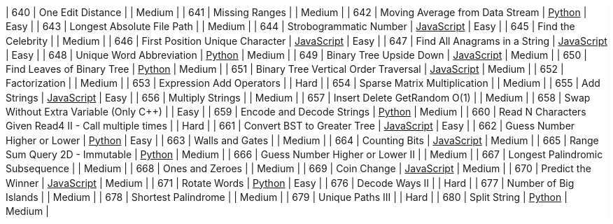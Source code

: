 | 640 | One Edit Distance |  | Medium |
| 641 | Missing Ranges |  | Medium |
| 642 | Moving Average from Data Stream | [Python](./python/0642.moving-average-from-data-stream.py) | Easy |
| 643 | Longest Absolute File Path |  | Medium |
| 644 | Strobogrammatic Number | [JavaScript](./javascript/0644.strobogrammatic-number.js) | Easy |
| 645 | Find the Celebrity |  | Medium |
| 646 | First Position Unique Character | [JavaScript](./javascript/0646.first-position-unique-character.js) | Easy |
| 647 | Find All Anagrams in a String | [JavaScript](./javascript/0647.find-all-anagrams-in-a-string.js) | Easy |
| 648 | Unique Word Abbreviation | [Python](./python/0648.unique-word-abbreviation.py) | Medium |
| 649 | Binary Tree Upside Down | [JavaScript](./javascript/0649.binary-tree-upside-down.js) | Medium |
| 650 | Find Leaves of Binary Tree | [Python](./python/0650.find-leaves-of-binary-tree.py) | Medium |
| 651 | Binary Tree Vertical Order Traversal | [JavaScript](./javascript/0651.binary-tree-vertical-order-traversal.js) | Medium |
| 652 | Factorization |  | Medium |
| 653 | Expression Add Operators |  | Hard |
| 654 | Sparse Matrix Multiplication |  | Medium |
| 655 | Add Strings | [JavaScript](./javascript/0655.add-strings.js) | Easy |
| 656 | Multiply Strings |  | Medium |
| 657 | Insert Delete GetRandom O(1) |  | Medium |
| 658 | Swap Without Extra Variable (Only C++) |  | Easy |
| 659 | Encode and Decode Strings | [Python](./python/0659.encode-and-decode-strings.py) | Medium |
| 660 | Read N Characters Given Read4 II - Call multiple times |  | Hard |
| 661 | Convert BST to Greater Tree | [JavaScript](./javascript/0661.convert-bst-to-greater-tree.js) | Easy |
| 662 | Guess Number Higher or Lower | [Python](./python/0662.guess-number-higher-or-lower.py) | Easy |
| 663 | Walls and Gates |  | Medium |
| 664 | Counting Bits | [JavaScript](./javascript/0664.counting-bits.js) | Medium |
| 665 | Range Sum Query 2D - Immutable | [Python](./python/0665.range-sum-query-2d-immutable.py) | Medium |
| 666 | Guess Number Higher or Lower II |  | Medium |
| 667 | Longest Palindromic Subsequence |  | Medium |
| 668 | Ones and Zeroes |  | Medium |
| 669 | Coin Change | [JavaScript](./javascript/0669.coin-change.js) | Medium |
| 670 | Predict the Winner | [JavaScript](./javascript/0670.predict-the-winner.js) | Medium |
| 671 | Rotate Words | [Python](./python/0671.rotate-words.py) | Easy |
| 676 | Decode Ways II |  | Hard |
| 677 | Number of Big Islands |  | Medium |
| 678 | Shortest Palindrome |  | Medium |
| 679 | Unique Paths III |  | Hard |
| 680 | Split String | [Python](./python/0680.split-string.py) | Medium |